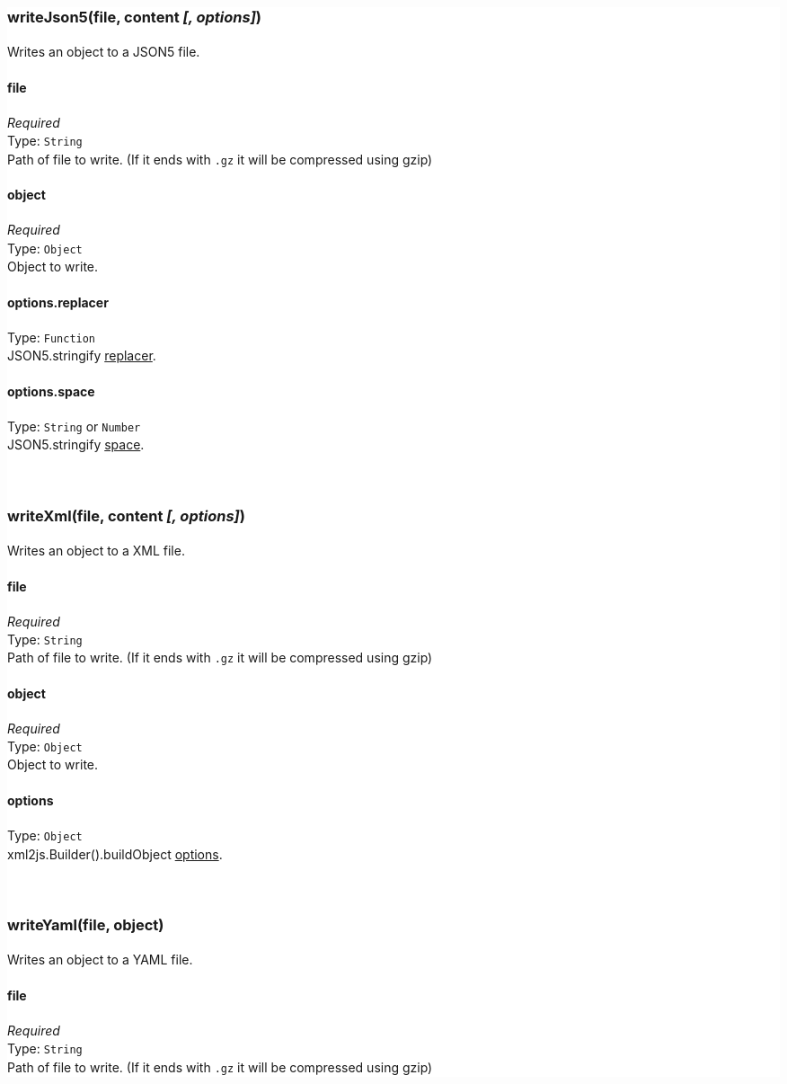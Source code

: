 
### writeJson5(file, content *[, options]*)
Writes an object to a JSON5 file.

#### file
*Required*<br>
Type: `String`<br>
Path of file to write. (If it ends with `.gz` it will be compressed using gzip)

#### object
*Required*<br>
Type: `Object`<br>
Object to write.

#### options.replacer
Type: `Function`<br>
JSON5.stringify [replacer](https://json5.org#json5stringify).

#### options.space
Type: `String` or `Number`<br>
JSON5.stringify [space](https://json5.org#json5stringify).



<br>


### writeXml(file, content *[, options]*)
Writes an object to a XML file.

#### file
*Required*<br>
Type: `String`<br>
Path of file to write. (If it ends with `.gz` it will be compressed using gzip)

#### object
*Required*<br>
Type: `Object`<br>
Object to write.

#### options
Type: `Object`<br>
xml2js.Builder().buildObject [options](https://github.com/Leonidas-from-XIV/node-xml2js#options-for-the-builder-class).



<br>


### writeYaml(file, object)
Writes an object to a YAML file.

#### file
*Required*<br>
Type: `String`<br>
Path of file to write. (If it ends with `.gz` it will be compressed using gzip)


[npm-badge]: https://img.shields.io/npm/v/@valtech-commerce/fs?style=flat-square
[npmsio-badge]: https://img.shields.io/npms-io/final-score/@valtech-commerce/fs?style=flat-square
[librariesio-badge]: https://img.shields.io/librariesio/sourcerank/npm/@valtech-commerce/fs?style=flat-square
[tests-badge]: https://img.shields.io/github/actions/workflow/status/valtech-commerce/fs/tests.yaml?style=flat-square&branch=main
[license-badge]: https://img.shields.io/badge/license-MIT-green?style=flat-square
[npm-url]: https://www.npmjs.com/package/@valtech-commerce/fs
[npmsio-url]: https://npms.io/search?q=%40valtech-commerce%2Ffs
[librariesio-url]: https://libraries.io/npm/@valtech-commerce%2Ffs
[tests-url]: https://github.com/valtech-commerce/fs/actions/workflows/tests.yaml?query=branch%3Amain
[license-url]: https://opensource.org/licenses/MIT